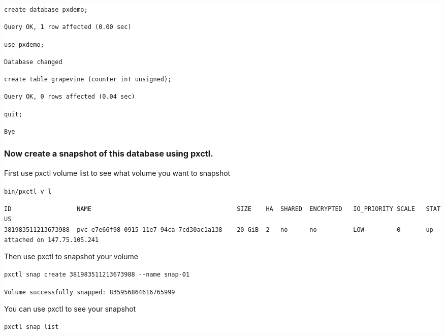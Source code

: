 ```text
create database pxdemo;
```

```output
Query OK, 1 row affected (0.00 sec)
```

```text
use pxdemo;
```

```output
Database changed
```

```text
create table grapevine (counter int unsigned);
```

```output
Query OK, 0 rows affected (0.04 sec)
```

```text
quit;
```

```output
Bye
```

### Now create a snapshot of this database using pxctl.

First use pxctl volume list to see what volume you want to snapshot

```text
bin/pxctl v l
```

```output
ID					NAME										SIZE	HA	SHARED	ENCRYPTED	IO_PRIORITY	SCALE	STATUS
381983511213673988	pvc-e7e66f98-0915-11e7-94ca-7cd30ac1a138	20 GiB	2	no		no			LOW			0		up - attached on 147.75.105.241
```

Then use pxctl to snapshot your volume

```text
pxctl snap create 381983511213673988 --name snap-01
```

```output
Volume successfully snapped: 835956864616765999
```

You can use pxctl to see your snapshot

```text
pxctl snap list
```
